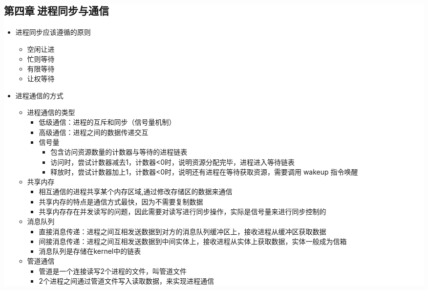 ## 第四章 进程同步与通信
- 进程同步应该遵循的原则
    - 空闲让进
    - 忙则等待
    - 有限等待
    - 让权等待

- 进程通信的方式
    - 进程通信的类型
        - 低级通信：进程的互斥和同步（信号量机制）
        - 高级通信：进程之间的数据传递交互
        - 信号量
            - 包含访问资源数量的计数器与等待的进程链表
            - 访问时，尝试计数器减去1，计数器<0时，说明资源分配完毕，进程进入等待链表
            - 释放时，尝试计数器加上1，计数器<0时，说明还有进程在等待获取资源，需要调用 wakeup 指令唤醒
    - 共享内存
        - 相互通信的进程共享某个内存区域,通过修改存储区的数据来通信
        - 共享内存的特点是通信方式最快，因为不需要复制数据
        - 共享内存存在并发读写的问题，因此需要对读写进行同步操作，实际是信号量来进行同步控制的
    - 消息队列
        - 直接消息传递：进程之间互相发送数据到对方的消息队列缓冲区上，接收进程从缓冲区获取数据
        - 间接消息传递：进程之间互相发送数据到中间实体上，接收进程从实体上获取数据，实体一般成为信箱
        - 消息队列是存储在kernel中的链表
    - 管道通信
        - 管道是一个连接读写2个进程的文件，叫管道文件
        - 2个进程之间通过管道文件写入读取数据，来实现进程通信
